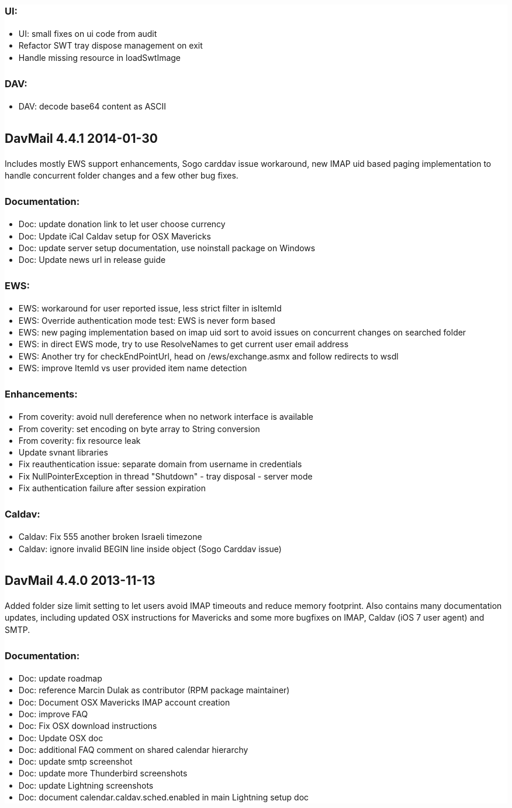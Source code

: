 ### UI:
- UI: small fixes on ui code from audit
- Refactor SWT tray dispose management on exit
- Handle missing resource in loadSwtImage

### DAV:
- DAV: decode base64 content as ASCII


## DavMail 4.4.1 2014-01-30
Includes mostly EWS support enhancements, Sogo carddav issue workaround, new
IMAP uid based paging implementation to handle concurrent folder changes
and a few other bug fixes.

### Documentation:
- Doc: update donation link to let user choose currency
- Doc: Update iCal Caldav setup for OSX Mavericks
- Doc: update server setup documentation, use noinstall package on Windows
- Doc: Update news url in release guide

### EWS:
- EWS: workaround for user reported issue, less strict filter in isItemId
- EWS: Override authentication mode test: EWS is never form based
- EWS: new paging implementation based on imap uid sort to avoid issues on concurrent changes on searched folder
- EWS: in direct EWS mode, try to use ResolveNames to get current user email address
- EWS: Another try for checkEndPointUrl, head on /ews/exchange.asmx and follow redirects to wsdl
- EWS: improve ItemId vs user provided item name detection

### Enhancements:
- From coverity: avoid null dereference when no network interface is available
- From coverity: set encoding on byte array to String conversion
- From coverity: fix resource leak
- Update svnant libraries
- Fix reauthentication issue: separate domain from username in credentials
- Fix NullPointerException in thread "Shutdown" - tray disposal - server mode
- Fix authentication failure after session expiration

### Caldav:
- Caldav: Fix 555 another broken Israeli timezone
- Caldav: ignore invalid BEGIN line inside object (Sogo Carddav issue)


## DavMail 4.4.0 2013-11-13
Added folder size limit setting to let users avoid IMAP timeouts and reduce memory footprint.
Also contains many documentation updates, including updated OSX instructions for Mavericks and
some more bugfixes on IMAP, Caldav (iOS 7 user agent) and SMTP.

### Documentation:
- Doc: update roadmap
- Doc: reference Marcin Dulak as contributor (RPM package maintainer)
- Doc: Document OSX Mavericks IMAP account creation
- Doc: improve FAQ
- Doc: Fix OSX download instructions
- Doc: Update OSX doc
- Doc: additional FAQ comment on shared calendar hierarchy
- Doc: update smtp screenshot
- Doc: update more Thunderbird screenshots
- Doc: update Lightning screenshots
- Doc: document calendar.caldav.sched.enabled in main Lightning setup doc
